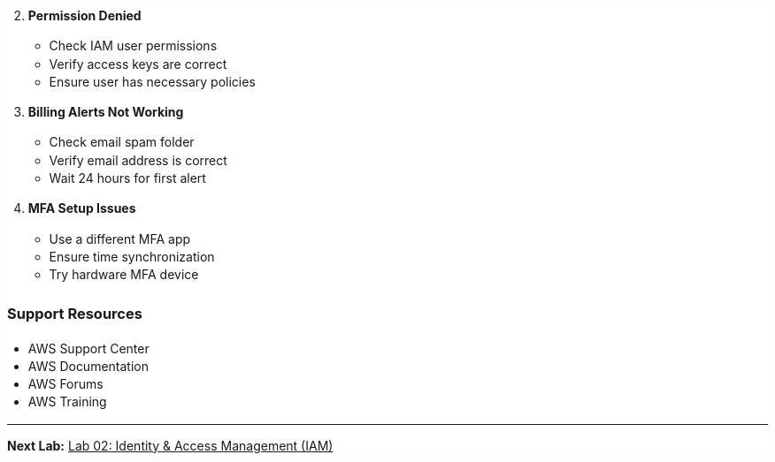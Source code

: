 2. **Permission Denied**
   - Check IAM user permissions
   - Verify access keys are correct
   - Ensure user has necessary policies

3. **Billing Alerts Not Working**
   - Check email spam folder
   - Verify email address is correct
   - Wait 24 hours for first alert

4. **MFA Setup Issues**
   - Use a different MFA app
   - Ensure time synchronization
   - Try hardware MFA device

### **Support Resources**
- AWS Support Center
- AWS Documentation
- AWS Forums
- AWS Training

---

**Next Lab:** [Lab 02: Identity & Access Management (IAM)](./lab-02-iam.md)
